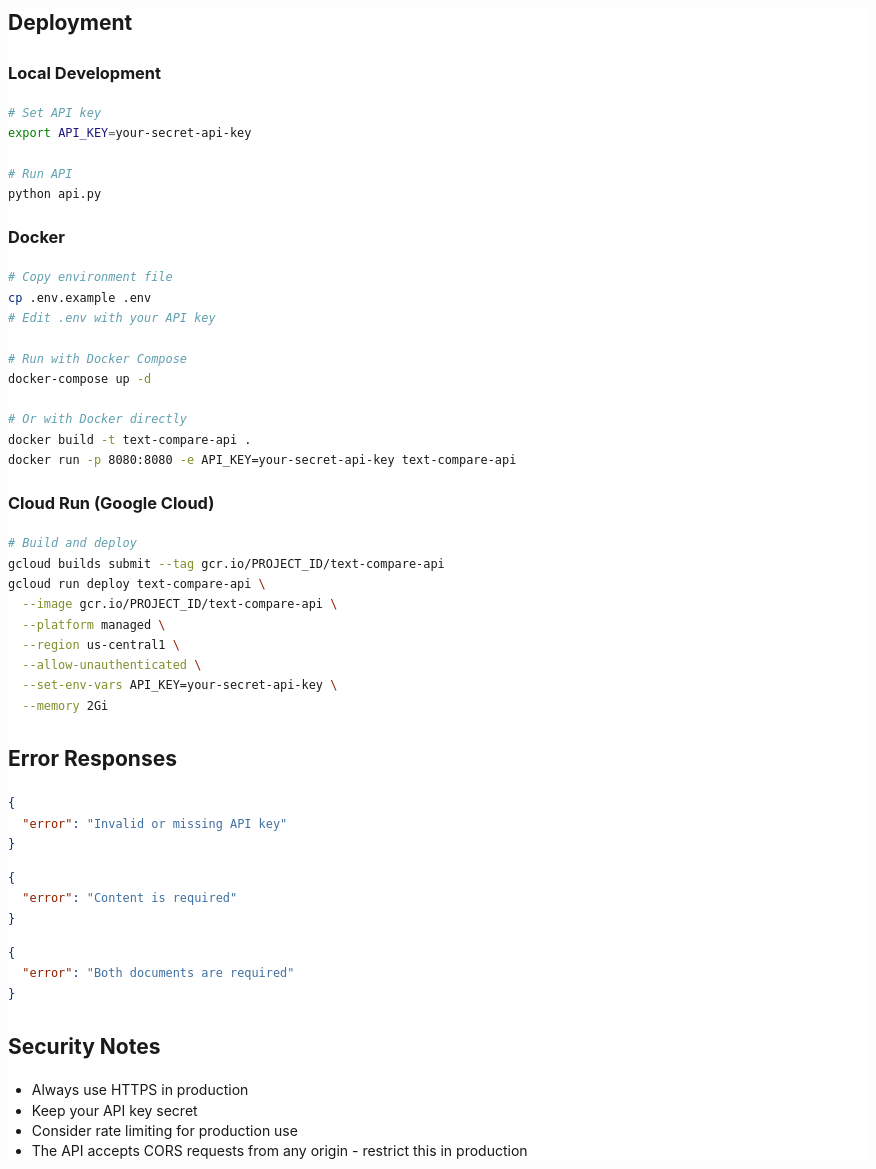 ## Deployment

### Local Development
```bash
# Set API key
export API_KEY=your-secret-api-key

# Run API
python api.py
```

### Docker
```bash
# Copy environment file
cp .env.example .env
# Edit .env with your API key

# Run with Docker Compose
docker-compose up -d

# Or with Docker directly
docker build -t text-compare-api .
docker run -p 8080:8080 -e API_KEY=your-secret-api-key text-compare-api
```

### Cloud Run (Google Cloud)
```bash
# Build and deploy
gcloud builds submit --tag gcr.io/PROJECT_ID/text-compare-api
gcloud run deploy text-compare-api \
  --image gcr.io/PROJECT_ID/text-compare-api \
  --platform managed \
  --region us-central1 \
  --allow-unauthenticated \
  --set-env-vars API_KEY=your-secret-api-key \
  --memory 2Gi
```

## Error Responses

```json
{
  "error": "Invalid or missing API key"
}
```

```json
{
  "error": "Content is required"
}
```

```json
{
  "error": "Both documents are required"
}
```

## Security Notes

- Always use HTTPS in production
- Keep your API key secret
- Consider rate limiting for production use
- The API accepts CORS requests from any origin - restrict this in production